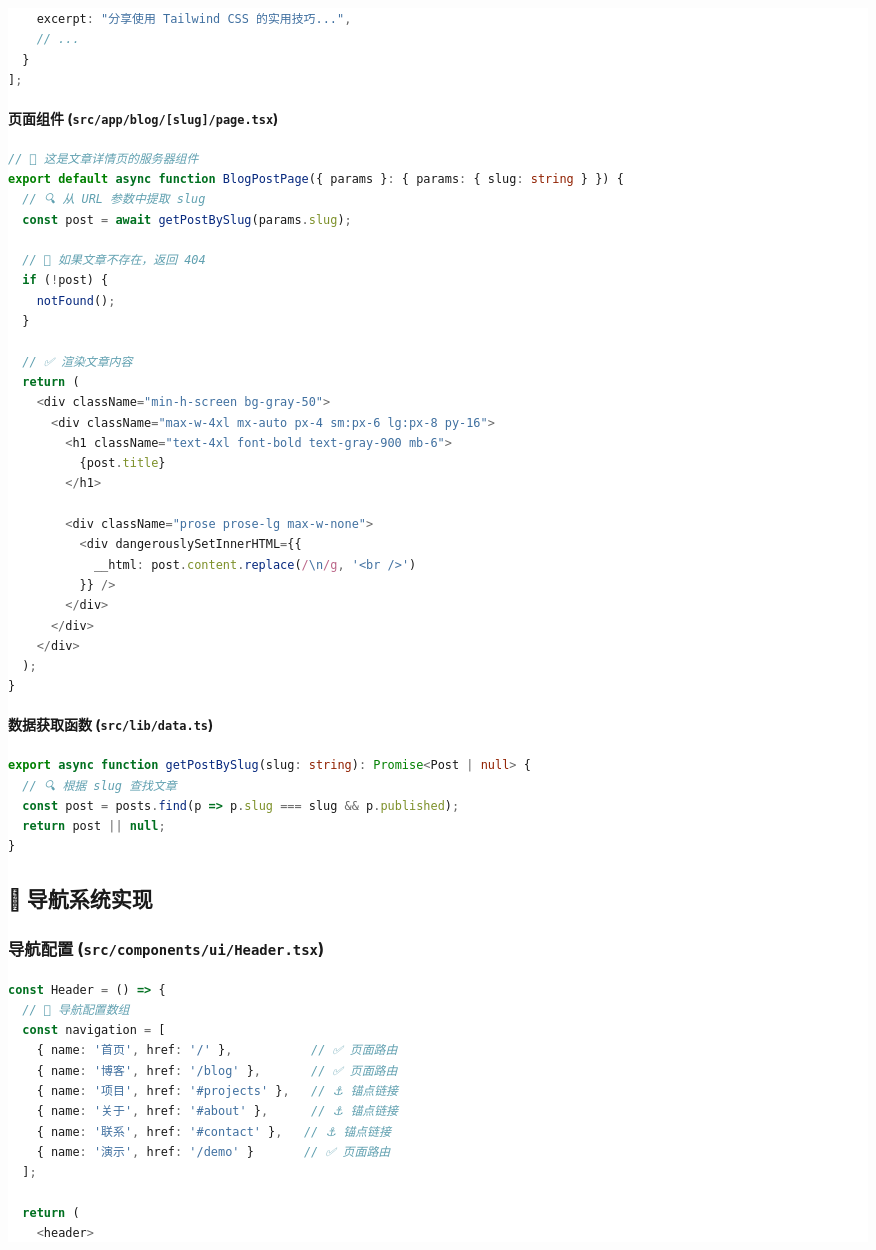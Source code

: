 ```typescript
    excerpt: "分享使用 Tailwind CSS 的实用技巧...",
    // ...
  }
];
```

#### 页面组件 (`src/app/blog/[slug]/page.tsx`)
```typescript
// 🎯 这是文章详情页的服务器组件
export default async function BlogPostPage({ params }: { params: { slug: string } }) {
  // 🔍 从 URL 参数中提取 slug
  const post = await getPostBySlug(params.slug);

  // 🚫 如果文章不存在，返回 404
  if (!post) {
    notFound();
  }

  // ✅ 渲染文章内容
  return (
    <div className="min-h-screen bg-gray-50">
      <div className="max-w-4xl mx-auto px-4 sm:px-6 lg:px-8 py-16">
        <h1 className="text-4xl font-bold text-gray-900 mb-6">
          {post.title}
        </h1>

        <div className="prose prose-lg max-w-none">
          <div dangerouslySetInnerHTML={{
            __html: post.content.replace(/\n/g, '<br />')
          }} />
        </div>
      </div>
    </div>
  );
}
```

#### 数据获取函数 (`src/lib/data.ts`)
```typescript
export async function getPostBySlug(slug: string): Promise<Post | null> {
  // 🔍 根据 slug 查找文章
  const post = posts.find(p => p.slug === slug && p.published);
  return post || null;
}
```

## 🧭 导航系统实现

### 导航配置 (`src/components/ui/Header.tsx`)
```typescript
const Header = () => {
  // 🎯 导航配置数组
  const navigation = [
    { name: '首页', href: '/' },           // ✅ 页面路由
    { name: '博客', href: '/blog' },       // ✅ 页面路由
    { name: '项目', href: '#projects' },   // ⚓️ 锚点链接
    { name: '关于', href: '#about' },      // ⚓️ 锚点链接
    { name: '联系', href: '#contact' },   // ⚓️ 锚点链接
    { name: '演示', href: '/demo' }       // ✅ 页面路由
  ];

  return (
    <header>
```